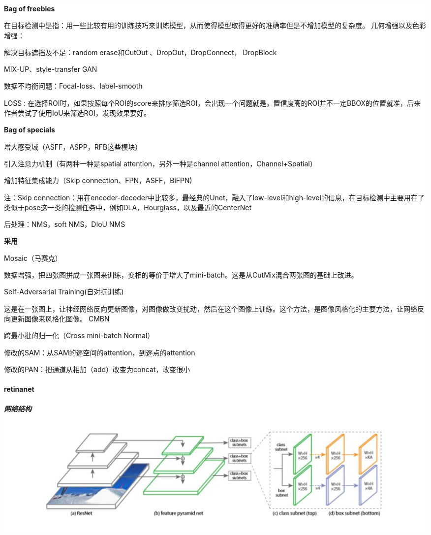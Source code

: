 
**Bag of freebies**

在目标检测中是指：用一些比较有用的训练技巧来训练模型，从而使得模型取得更好的准确率但是不增加模型的复杂度。
几何增强以及色彩增强：

解决目标遮挡及不足：random erase和CutOut 、DropOut，DropConnect， DropBlock

MIX-UP、style-transfer GAN

数据不均衡问题：Focal-loss、label-smooth

LOSS :  在选择ROI时，如果按照每个ROI的score来排序筛选ROI，会出现一个问题就是，置信度高的ROI并不一定BBOX的位置就准，后来作者尝试了使用IoU来筛选ROI，发现效果要好。

**Bag of specials**

增大感受域（ASFF，ASPP，RFB这些模块）

引入注意力机制（有两种一种是spatial attention，另外一种是channel attention，Channel+Spatial）

增加特征集成能力（Skip connection、FPN，ASFF，BiFPN)

注：Skip connection：用在encoder-decoder中比较多，最经典的Unet，融入了low-level和high-level的信息，在目标检测中主要用在了类似于pose这一类的检测任务中，例如DLA，Hourglass，以及最近的CenterNet

后处理：NMS，soft NMS，DIoU NMS


**采用**

Mosaic（马赛克）

数据增强，把四张图拼成一张图来训练，变相的等价于增大了mini-batch。这是从CutMix混合两张图的基础上改进。

Self-Adversarial Training(自对抗训练)

这是在一张图上，让神经网络反向更新图像，对图像做改变扰动，然后在这个图像上训练。这个方法，是图像风格化的主要方法，让网络反向更新图像来风格化图像。
CMBN

跨最小批的归一化（Cross mini-batch Normal）

修改的SAM：从SAM的逐空间的attention，到逐点的attention 

修改的PAN：把通道从相加（add）改变为concat，改变很小 


#### retinanet


##### 网络结构 


<div align="center"> <img src="../pics/retina1.png" width="80%"/> </div><br>
